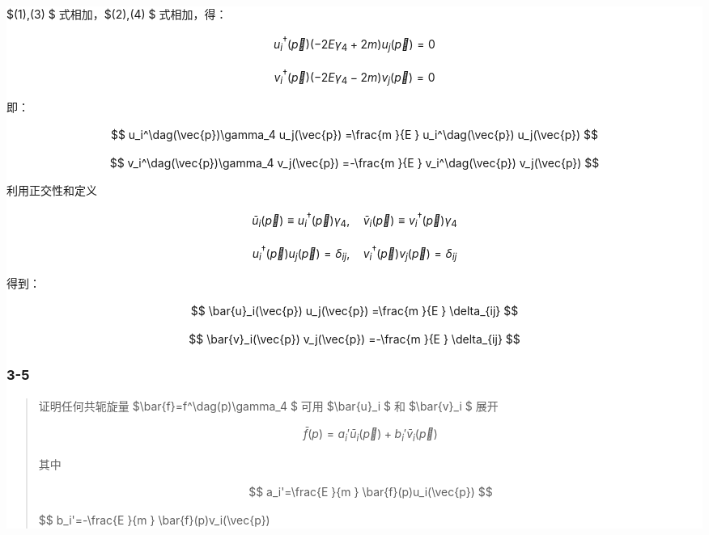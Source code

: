 $(1),(3) $ 式相加，$(2),(4) $ 式相加，得：

$$
u_i^\dag(\vec{p})\left(-2E \gamma_4 + 2m \right)u_j(\vec{p})
=0
$$

$$
v_i^\dag(\vec{p})\left(-2E\gamma_4 - 2m \right)v_j(\vec{p})
=0
$$

即：

$$
u_i^\dag(\vec{p})\gamma_4 u_j(\vec{p})
=\frac{m }{E }  u_i^\dag(\vec{p}) u_j(\vec{p})
$$

$$
v_i^\dag(\vec{p})\gamma_4 v_j(\vec{p})
=-\frac{m }{E }  v_i^\dag(\vec{p}) v_j(\vec{p})
$$

利用正交性和定义

$$
\bar{u}_i(\vec{p})
\equiv u_i^\dag(\vec{p}) \gamma_4,\quad
\bar{v}_i(\vec{p})
\equiv v_i^\dag(\vec{p}) \gamma_4
$$

$$
u_i^\dag(\vec{p}) u_j(\vec{p})
=\delta_{ij},\quad
v_i^\dag(\vec{p}) v_j(\vec{p})
=\delta_{ij}
$$

得到：

$$
\bar{u}_i(\vec{p}) u_j(\vec{p})
=\frac{m }{E } \delta_{ij}
$$

$$
\bar{v}_i(\vec{p}) v_j(\vec{p})
=-\frac{m }{E } \delta_{ij}
$$

### 3-5

>证明任何共轭旋量 $\bar{f}=f^\dag(p)\gamma_4 $ 可用 $\bar{u}_i $ 和 $\bar{v}_i $ 展开
>
>$$
\bar{f}(p)
=a_i'\bar{u}_i(\vec{p}) + b_i'\bar{v}_i(\vec{p})
>$$
>
>其中
>
>$$
a_i'=\frac{E }{m } \bar{f}(p)u_i(\vec{p})
>$$
>
>$$
b_i'=-\frac{E }{m } \bar{f}(p)v_i(\vec{p})